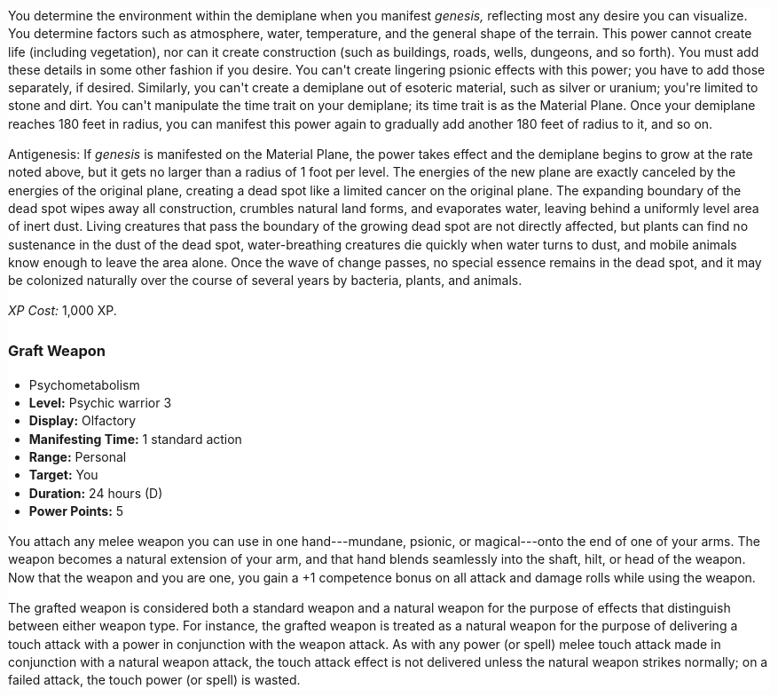You determine the environment within the demiplane when you manifest
*genesis,* reflecting most any desire you can visualize. You determine
factors such as atmosphere, water, temperature, and the general shape of
the terrain. This power cannot create life (including vegetation), nor
can it create construction (such as buildings, roads, wells, dungeons,
and so forth). You must add these details in some other fashion if you
desire. You can't create lingering psionic effects with this power; you
have to add those separately, if desired. Similarly, you can't create a
demiplane out of esoteric material, such as silver or uranium; you're
limited to stone and dirt. You can't manipulate the time trait on your
demiplane; its time trait is as the Material Plane. Once your demiplane
reaches 180 feet in radius, you can manifest this power again to
gradually add another 180 feet of radius to it, and so on.

Antigenesis: If *genesis* is manifested on the Material Plane, the power
takes effect and the demiplane begins to grow at the rate noted above,
but it gets no larger than a radius of 1 foot per level. The energies of
the new plane are exactly canceled by the energies of the original
plane, creating a dead spot like a limited cancer on the original plane.
The expanding boundary of the dead spot wipes away all construction,
crumbles natural land forms, and evaporates water, leaving behind a
uniformly level area of inert dust. Living creatures that pass the
boundary of the growing dead spot are not directly affected, but plants
can find no sustenance in the dust of the dead spot, water-breathing
creatures die quickly when water turns to dust, and mobile animals know
enough to leave the area alone. Once the wave of change passes, no
special essence remains in the dead spot, and it may be colonized
naturally over the course of several years by bacteria, plants, and
animals.

*XP Cost:* 1,000 XP.

### Graft Weapon

-   Psychometabolism
-   **Level:** Psychic warrior 3
-   **Display:** Olfactory
-   **Manifesting Time:** 1 standard action
-   **Range:** Personal
-   **Target:** You
-   **Duration:** 24 hours (D)
-   **Power Points:** 5

You attach any melee weapon you can use in one hand---mundane, psionic,
or magical---onto the end of one of your arms. The weapon becomes a
natural extension of your arm, and that hand blends seamlessly into the
shaft, hilt, or head of the weapon. Now that the weapon and you are one,
you gain a +1 competence bonus on all attack and damage rolls while
using the weapon.

The grafted weapon is considered both a standard weapon and a natural
weapon for the purpose of effects that distinguish between either weapon
type. For instance, the grafted weapon is treated as a natural weapon
for the purpose of delivering a touch attack with a power in conjunction
with the weapon attack. As with any power (or spell) melee touch attack
made in conjunction with a natural weapon attack, the touch attack
effect is not delivered unless the natural weapon strikes normally; on a
failed attack, the touch power (or spell) is wasted.

